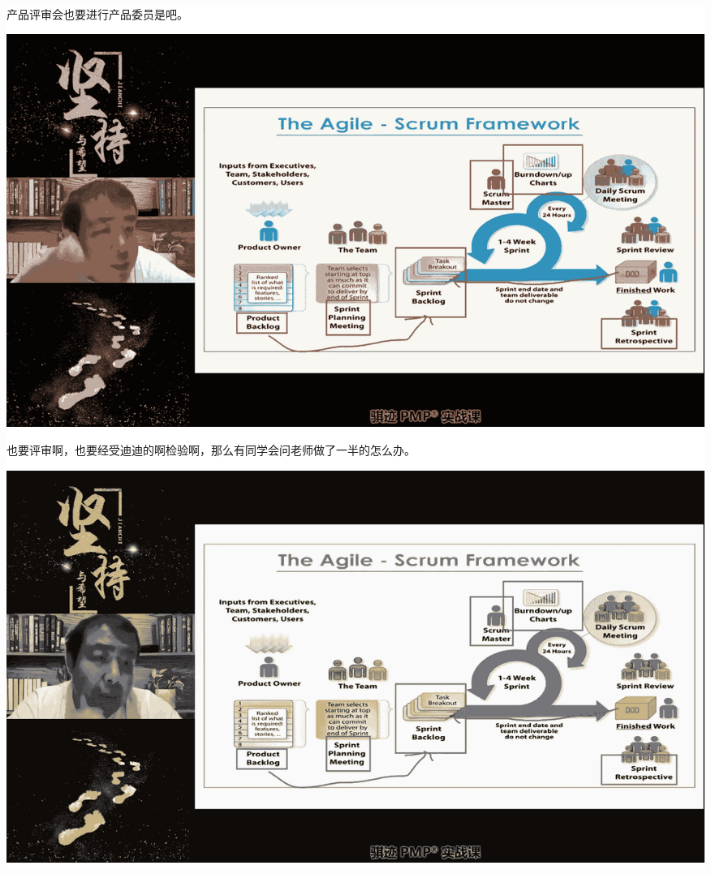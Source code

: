 产品评审会也要进行产品委员是吧。

![](img/088b623ab16fa0fc0ac7de08462b8137_24.png)

也要评审啊，也要经受迪迪的啊检验啊，那么有同学会问老师做了一半的怎么办。

![](img/088b623ab16fa0fc0ac7de08462b8137_26.png)
